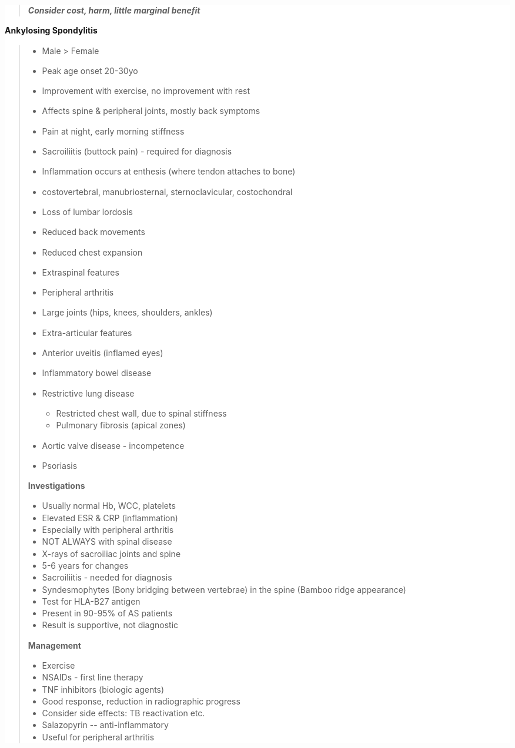 > ***Consider cost, harm, little marginal benefit***

**Ankylosing Spondylitis**
>* Male > Female
>* Peak age onset 20-30yo
>* Improvement with exercise, no improvement with rest
>* Affects spine & peripheral joints, mostly back symptoms
>* Pain at night, early morning stiffness
>* Sacroiliitis (buttock pain) - required for diagnosis
>* Inflammation occurs at enthesis (where tendon attaches to bone)
>  * costovertebral, manubriosternal, sternoclavicular, costochondral
>* Loss of lumbar lordosis
>* Reduced back movements
>* Reduced chest expansion
>
>
>* Extraspinal features  
>  * Peripheral arthritis
>  * Large joints (hips, knees, shoulders, ankles)
>
>
>* Extra-articular features
>  * Anterior uveitis (inflamed eyes)
>  * Inflammatory bowel disease
>  * Restrictive lung disease
>    * Restricted chest wall, due to spinal stiffness
>    * Pulmonary fibrosis (apical zones)
>  * Aortic valve disease - incompetence
>  * Psoriasis
>
>**Investigations**
>* Usually normal Hb, WCC, platelets
>* Elevated ESR & CRP (inflammation)
>  * Especially with peripheral arthritis
>  * NOT ALWAYS with spinal disease
>* X-rays of sacroiliac joints and spine
>  * 5-6 years for changes
>  * Sacroiliitis - needed for diagnosis
>  * Syndesmophytes (Bony bridging between vertebrae) in the spine (Bamboo ridge appearance)
>* Test for HLA-B27 antigen
>  * Present in 90-95% of AS patients
>  * Result is supportive, not diagnostic
>
>**Management**
>* Exercise
>* NSAIDs - first line therapy
>* TNF inhibitors (biologic agents)
>  * Good response, reduction in radiographic progress
>  * Consider side effects: TB reactivation etc.
>* Salazopyrin -- anti-inflammatory
>  * Useful for peripheral arthritis
